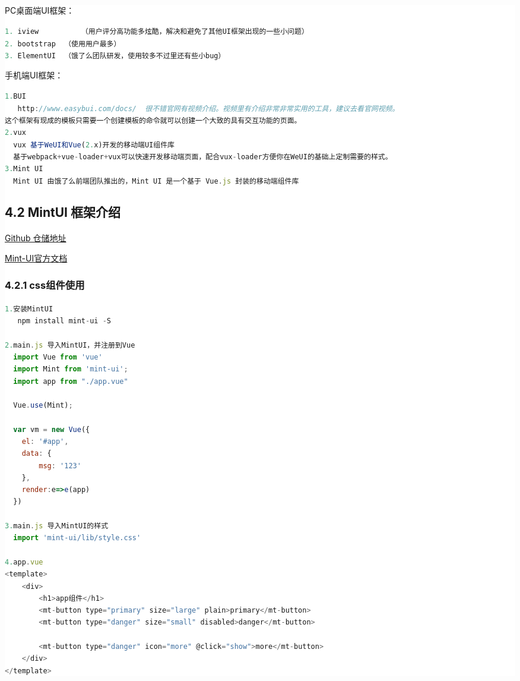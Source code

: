 PC桌面端UI框架：

```javascript
1. iview          （用户评分高功能多炫酷，解决和避免了其他UI框架出现的一些小问题）
2. bootstrap  （使用用户最多）
3. ElementUI  （饿了么团队研发，使用较多不过里还有些小bug）
```

手机端UI框架：

```javascript
1.BUI       
   http://www.easybui.com/docs/  很不错官网有视频介绍。视频里有介绍非常非常实用的工具，建议去看官网视频。
这个框架有现成的模板只需要一个创建模板的命令就可以创建一个大致的具有交互功能的页面。
2.vux  
  vux 基于WeUI和Vue(2.x)开发的移动端UI组件库
  基于webpack+vue-loader+vux可以快速开发移动端页面，配合vux-loader方便你在WeUI的基础上定制需要的样式。
3.Mint UI
  Mint UI 由饿了么前端团队推出的，Mint UI 是一个基于 Vue.js 封装的移动端组件库
```

## 4.2 MintUI 框架介绍

[Github 仓储地址](https://github.com/ElemeFE/mint-ui)

[Mint-UI官方文档](http://mint-ui.github.io/#!/zh-cn)

### 4.2.1 css组件使用

```javascript
1.安装MintUI
   npm install mint-ui -S

2.main.js 导入MintUI，并注册到Vue
  import Vue from 'vue'
  import Mint from 'mint-ui';
  import app from "./app.vue"

  Vue.use(Mint);

  var vm = new Vue({
    el: '#app',
    data: {
        msg: '123'
    },
    render:e=>e(app)
  })
  
3.main.js 导入MintUI的样式
  import 'mint-ui/lib/style.css'
  
4.app.vue
<template>
    <div>
        <h1>app组件</h1>
        <mt-button type="primary" size="large" plain>primary</mt-button>
        <mt-button type="danger" size="small" disabled>danger</mt-button>

        <mt-button type="danger" icon="more" @click="show">more</mt-button>
    </div>
</template>
```
